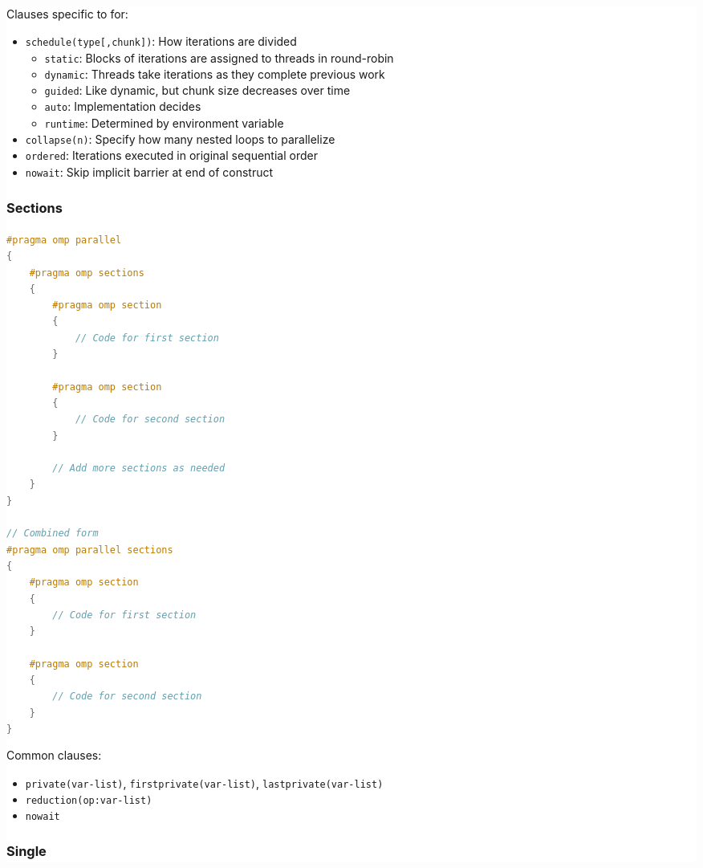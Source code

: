 Clauses specific to for:
- `schedule(type[,chunk])`: How iterations are divided
  - `static`: Blocks of iterations are assigned to threads in round-robin
  - `dynamic`: Threads take iterations as they complete previous work
  - `guided`: Like dynamic, but chunk size decreases over time
  - `auto`: Implementation decides
  - `runtime`: Determined by environment variable
- `collapse(n)`: Specify how many nested loops to parallelize
- `ordered`: Iterations executed in original sequential order
- `nowait`: Skip implicit barrier at end of construct

### Sections

```c
#pragma omp parallel
{
    #pragma omp sections
    {
        #pragma omp section
        {
            // Code for first section
        }
        
        #pragma omp section
        {
            // Code for second section
        }
        
        // Add more sections as needed
    }
}

// Combined form
#pragma omp parallel sections
{
    #pragma omp section
    {
        // Code for first section
    }
    
    #pragma omp section
    {
        // Code for second section
    }
}
```

Common clauses:
- `private(var-list)`, `firstprivate(var-list)`, `lastprivate(var-list)`
- `reduction(op:var-list)`
- `nowait`

### Single
